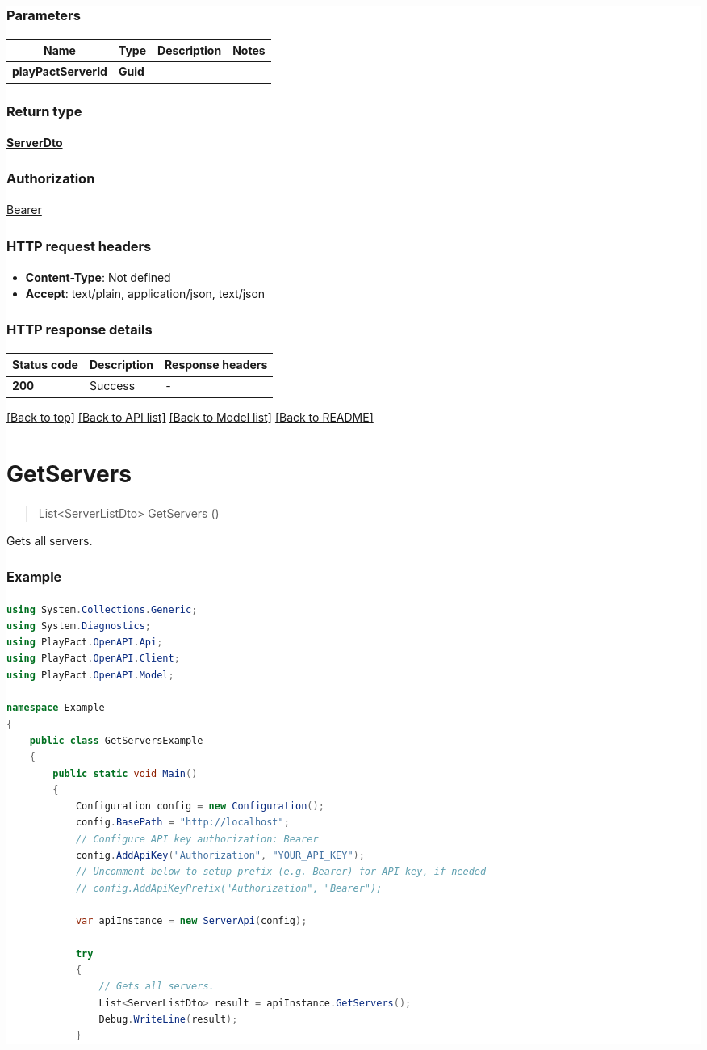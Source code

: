 ### Parameters

| Name | Type | Description | Notes |
|------|------|-------------|-------|
| **playPactServerId** | **Guid** |  |  |

### Return type

[**ServerDto**](ServerDto.md)

### Authorization

[Bearer](../README.md#Bearer)

### HTTP request headers

 - **Content-Type**: Not defined
 - **Accept**: text/plain, application/json, text/json


### HTTP response details
| Status code | Description | Response headers |
|-------------|-------------|------------------|
| **200** | Success |  -  |

[[Back to top]](#) [[Back to API list]](../README.md#documentation-for-api-endpoints) [[Back to Model list]](../README.md#documentation-for-models) [[Back to README]](../README.md)

<a id="getservers"></a>
# **GetServers**
> List&lt;ServerListDto&gt; GetServers ()

Gets all servers.

### Example
```csharp
using System.Collections.Generic;
using System.Diagnostics;
using PlayPact.OpenAPI.Api;
using PlayPact.OpenAPI.Client;
using PlayPact.OpenAPI.Model;

namespace Example
{
    public class GetServersExample
    {
        public static void Main()
        {
            Configuration config = new Configuration();
            config.BasePath = "http://localhost";
            // Configure API key authorization: Bearer
            config.AddApiKey("Authorization", "YOUR_API_KEY");
            // Uncomment below to setup prefix (e.g. Bearer) for API key, if needed
            // config.AddApiKeyPrefix("Authorization", "Bearer");

            var apiInstance = new ServerApi(config);

            try
            {
                // Gets all servers.
                List<ServerListDto> result = apiInstance.GetServers();
                Debug.WriteLine(result);
            }
```
